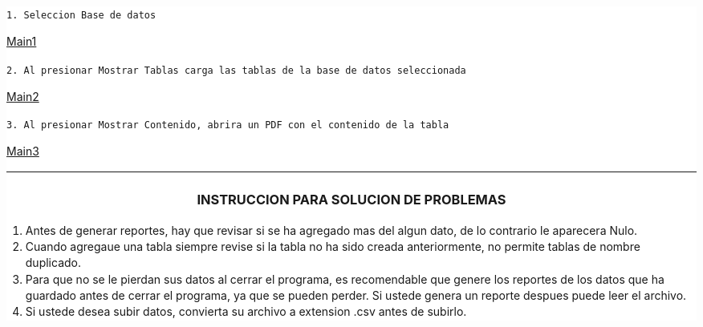     1. Seleccion Base de datos
[Main1](ImagenesManual/Main1.JPG)

    2. Al presionar Mostrar Tablas carga las tablas de la base de datos seleccionada
[Main2](ImagenesManual/Main2.JPG)

    3. Al presionar Mostrar Contenido, abrira un PDF con el contenido de la tabla
[Main3](ImagenesManual/Main3.JPG)

---

### <center> **INSTRUCCION PARA SOLUCION DE PROBLEMAS** </center>
1. Antes de generar reportes, hay que revisar si se ha agregado mas del algun dato, de lo contrario le aparecera Nulo.
2. Cuando agregaue una tabla siempre revise si la tabla no ha sido creada anteriormente, no permite tablas de nombre duplicado.
3. Para que no se le pierdan sus datos al cerrar el programa, es recomendable que genere los reportes de los datos que ha guardado antes de cerrar el programa, ya que se pueden perder. Si ustede genera un reporte despues puede leer el archivo.
4. Si ustede desea subir datos, convierta su archivo a extension .csv antes de subirlo.















